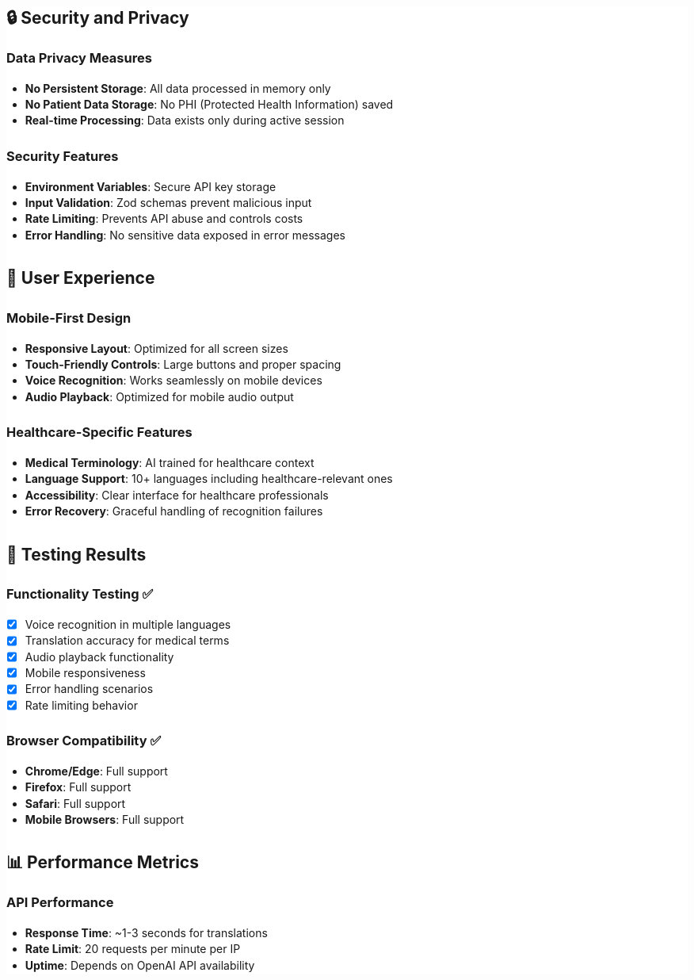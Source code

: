 ## 🔒 Security and Privacy

### Data Privacy Measures
- **No Persistent Storage**: All data processed in memory only
- **No Patient Data Storage**: No PHI (Protected Health Information) saved
- **Real-time Processing**: Data exists only during active session

### Security Features
- **Environment Variables**: Secure API key storage
- **Input Validation**: Zod schemas prevent malicious input
- **Rate Limiting**: Prevents API abuse and controls costs
- **Error Handling**: No sensitive data exposed in error messages

## 📱 User Experience

### Mobile-First Design
- **Responsive Layout**: Optimized for all screen sizes
- **Touch-Friendly Controls**: Large buttons and proper spacing
- **Voice Recognition**: Works seamlessly on mobile devices
- **Audio Playback**: Optimized for mobile audio output

### Healthcare-Specific Features
- **Medical Terminology**: AI trained for healthcare context
- **Language Support**: 10+ languages including healthcare-relevant ones
- **Accessibility**: Clear interface for healthcare professionals
- **Error Recovery**: Graceful handling of recognition failures

## 🧪 Testing Results

### Functionality Testing ✅
- [x] Voice recognition in multiple languages
- [x] Translation accuracy for medical terms
- [x] Audio playback functionality
- [x] Mobile responsiveness
- [x] Error handling scenarios
- [x] Rate limiting behavior

### Browser Compatibility ✅
- **Chrome/Edge**: Full support
- **Firefox**: Full support
- **Safari**: Full support
- **Mobile Browsers**: Full support

## 📊 Performance Metrics

### API Performance
- **Response Time**: ~1-3 seconds for translations
- **Rate Limit**: 20 requests per minute per IP
- **Uptime**: Depends on OpenAI API availability
